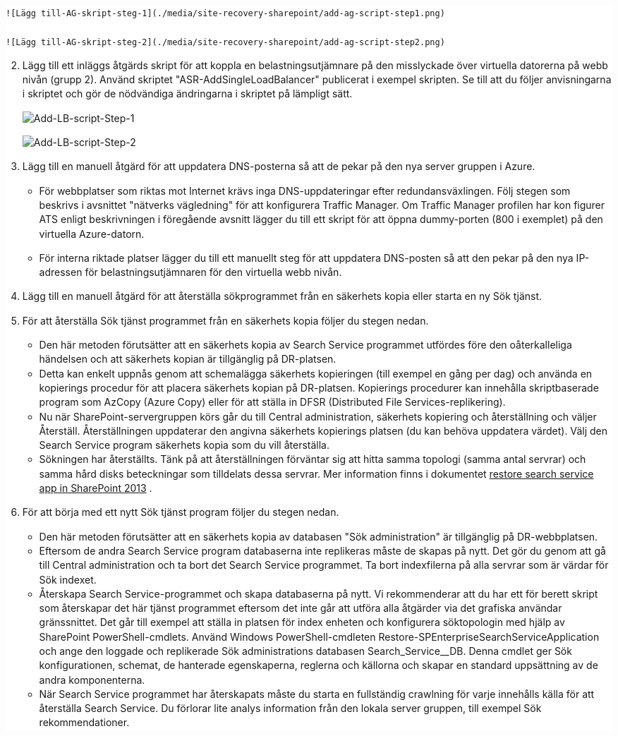     ![Lägg till-AG-skript-steg-1](./media/site-recovery-sharepoint/add-ag-script-step1.png)

    ![Lägg till-AG-skript-steg-2](./media/site-recovery-sharepoint/add-ag-script-step2.png)

2. Lägg till ett inläggs åtgärds skript för att koppla en belastningsutjämnare på den misslyckade över virtuella datorerna på webb nivån (grupp 2). Använd skriptet "ASR-AddSingleLoadBalancer" publicerat i exempel skripten. Se till att du följer anvisningarna i skriptet och gör de nödvändiga ändringarna i skriptet på lämpligt sätt.

    ![Add-LB-script-Step-1](./media/site-recovery-sharepoint/add-lb-script-step1.png)

    ![Add-LB-script-Step-2](./media/site-recovery-sharepoint/add-lb-script-step2.png)

3. Lägg till en manuell åtgärd för att uppdatera DNS-posterna så att de pekar på den nya server gruppen i Azure.

    * För webbplatser som riktas mot Internet krävs inga DNS-uppdateringar efter redundansväxlingen. Följ stegen som beskrivs i avsnittet "nätverks vägledning" för att konfigurera Traffic Manager. Om Traffic Manager profilen har kon figurer ATS enligt beskrivningen i föregående avsnitt lägger du till ett skript för att öppna dummy-porten (800 i exemplet) på den virtuella Azure-datorn.

    * För interna riktade platser lägger du till ett manuellt steg för att uppdatera DNS-posten så att den pekar på den nya IP-adressen för belastningsutjämnaren för den virtuella webb nivån.

4. Lägg till en manuell åtgärd för att återställa sökprogrammet från en säkerhets kopia eller starta en ny Sök tjänst.

5. För att återställa Sök tjänst programmet från en säkerhets kopia följer du stegen nedan.

    * Den här metoden förutsätter att en säkerhets kopia av Search Service programmet utfördes före den oåterkalleliga händelsen och att säkerhets kopian är tillgänglig på DR-platsen.
    * Detta kan enkelt uppnås genom att schemalägga säkerhets kopieringen (till exempel en gång per dag) och använda en kopierings procedur för att placera säkerhets kopian på DR-platsen. Kopierings procedurer kan innehålla skriptbaserade program som AzCopy (Azure Copy) eller för att ställa in DFSR (Distributed File Services-replikering).
    * Nu när SharePoint-servergruppen körs går du till Central administration, säkerhets kopiering och återställning och väljer Återställ. Återställningen uppdaterar den angivna säkerhets kopierings platsen (du kan behöva uppdatera värdet). Välj den Search Service program säkerhets kopia som du vill återställa.
    * Sökningen har återställts. Tänk på att återställningen förväntar sig att hitta samma topologi (samma antal servrar) och samma hård disks beteckningar som tilldelats dessa servrar. Mer information finns i dokumentet [restore search service app in SharePoint 2013](/SharePoint/administration/restore-a-search-service-application) .


6. För att börja med ett nytt Sök tjänst program följer du stegen nedan.

    * Den här metoden förutsätter att en säkerhets kopia av databasen "Sök administration" är tillgänglig på DR-webbplatsen.
    * Eftersom de andra Search Service program databaserna inte replikeras måste de skapas på nytt. Det gör du genom att gå till Central administration och ta bort det Search Service programmet. Ta bort indexfilerna på alla servrar som är värdar för Sök indexet.
    * Återskapa Search Service-programmet och skapa databaserna på nytt. Vi rekommenderar att du har ett för berett skript som återskapar det här tjänst programmet eftersom det inte går att utföra alla åtgärder via det grafiska användar gränssnittet. Det går till exempel att ställa in platsen för index enheten och konfigurera söktopologin med hjälp av SharePoint PowerShell-cmdlets. Använd Windows PowerShell-cmdleten Restore-SPEnterpriseSearchServiceApplication och ange den loggade och replikerade Sök administrations databasen Search_Service__DB. Denna cmdlet ger Sök konfigurationen, schemat, de hanterade egenskaperna, reglerna och källorna och skapar en standard uppsättning av de andra komponenterna.
    * När Search Service programmet har återskapats måste du starta en fullständig crawlning för varje innehålls källa för att återställa Search Service. Du förlorar lite analys information från den lokala server gruppen, till exempel Sök rekommendationer.
